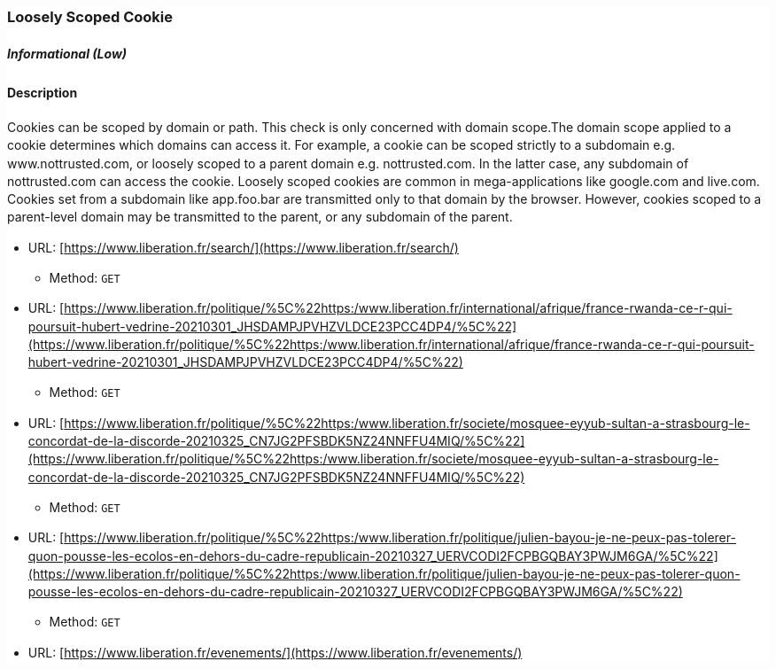   
  
  
  
### Loosely Scoped Cookie
##### Informational (Low)
  
  
  
  
#### Description
<p>Cookies can be scoped by domain or path. This check is only concerned with domain scope.The domain scope applied to a cookie determines which domains can access it. For example, a cookie can be scoped strictly to a subdomain e.g. www.nottrusted.com, or loosely scoped to a parent domain e.g. nottrusted.com. In the latter case, any subdomain of nottrusted.com can access the cookie. Loosely scoped cookies are common in mega-applications like google.com and live.com. Cookies set from a subdomain like app.foo.bar are transmitted only to that domain by the browser. However, cookies scoped to a parent-level domain may be transmitted to the parent, or any subdomain of the parent.</p>
  
  
  
* URL: [https://www.liberation.fr/search/](https://www.liberation.fr/search/)
  
  
  * Method: `GET`
  
  
  
  
* URL: [https://www.liberation.fr/politique/%5C%22https:/www.liberation.fr/international/afrique/france-rwanda-ce-r-qui-poursuit-hubert-vedrine-20210301_JHSDAMPJPVHZVLDCE23PCC4DP4/%5C%22](https://www.liberation.fr/politique/%5C%22https:/www.liberation.fr/international/afrique/france-rwanda-ce-r-qui-poursuit-hubert-vedrine-20210301_JHSDAMPJPVHZVLDCE23PCC4DP4/%5C%22)
  
  
  * Method: `GET`
  
  
  
  
* URL: [https://www.liberation.fr/politique/%5C%22https:/www.liberation.fr/societe/mosquee-eyyub-sultan-a-strasbourg-le-concordat-de-la-discorde-20210325_CN7JG2PFSBDK5NZ24NNFFU4MIQ/%5C%22](https://www.liberation.fr/politique/%5C%22https:/www.liberation.fr/societe/mosquee-eyyub-sultan-a-strasbourg-le-concordat-de-la-discorde-20210325_CN7JG2PFSBDK5NZ24NNFFU4MIQ/%5C%22)
  
  
  * Method: `GET`
  
  
  
  
* URL: [https://www.liberation.fr/politique/%5C%22https:/www.liberation.fr/politique/julien-bayou-je-ne-peux-pas-tolerer-quon-pousse-les-ecolos-en-dehors-du-cadre-republicain-20210327_UERVCODI2FCPBGQBAY3PWJM6GA/%5C%22](https://www.liberation.fr/politique/%5C%22https:/www.liberation.fr/politique/julien-bayou-je-ne-peux-pas-tolerer-quon-pousse-les-ecolos-en-dehors-du-cadre-republicain-20210327_UERVCODI2FCPBGQBAY3PWJM6GA/%5C%22)
  
  
  * Method: `GET`
  
  
  
  
* URL: [https://www.liberation.fr/evenements/](https://www.liberation.fr/evenements/)
  
  